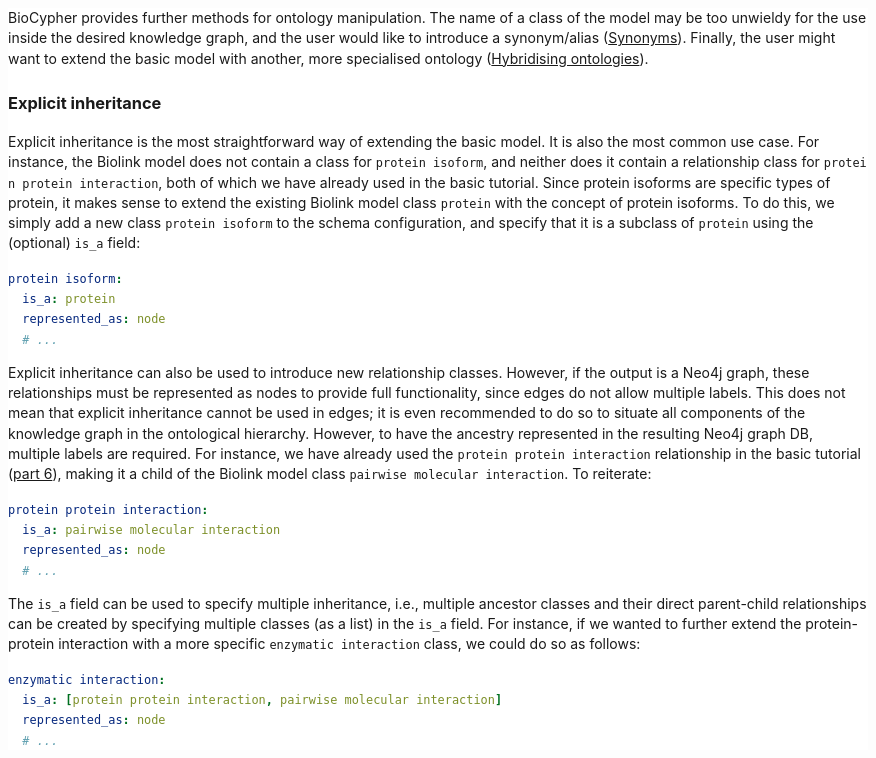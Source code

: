 BioCypher provides further methods for ontology manipulation. The name of a
class of the model may be too unwieldy for the use inside the desired knowledge
graph, and the user would like to introduce a synonym/alias
([Synonyms](tut_synonyms)). Finally, the user might want to extend the basic
model with another, more specialised ontology ([Hybridising
ontologies](tut_hybridising)).


### Explicit inheritance
Explicit inheritance is the most straightforward way of extending the basic
model. It is also the most common use case. For instance, the Biolink model
does not contain a class for `protein isoform`, and neither does it contain a
relationship class for `protein protein interaction`, both of which we have
already used in the basic tutorial. Since protein isoforms are specific types of
protein, it makes sense to extend the existing Biolink model class `protein`
with the concept of protein isoforms. To do this, we simply add a new class
`protein isoform` to the schema configuration, and specify that it is a subclass
of `protein` using the (optional) `is_a` field:

```yaml	title="schema_config.yaml"
protein isoform:
  is_a: protein
  represented_as: node
  # ...

```

Explicit inheritance can also be used to introduce new relationship classes.
However, if the output is a Neo4j graph, these relationships must be represented
as nodes to provide full functionality, since edges do not allow multiple
labels. This does not mean that explicit inheritance cannot be used in edges; it
is even recommended to do so to situate all components of the knowledge graph in
the ontological hierarchy. However, to have the ancestry represented in the
resulting Neo4j graph DB, multiple labels are required. For instance, we have
already used the `protein protein interaction` relationship in the basic
tutorial ([part 6](tut_relationships)), making it a child of the Biolink model
class `pairwise molecular interaction`. To reiterate:

```yaml	title="schema_config.yaml"
protein protein interaction:
  is_a: pairwise molecular interaction
  represented_as: node
  # ...
```

The `is_a` field can be used to specify multiple inheritance, i.e., multiple
ancestor classes and their direct parent-child relationships can be created by
specifying multiple classes (as a list) in the `is_a` field. For instance, if we
wanted to further extend the protein-protein interaction with a more specific
`enzymatic interaction` class, we could do so as follows:

```yaml title="schema_config.yaml"
enzymatic interaction:
  is_a: [protein protein interaction, pairwise molecular interaction]
  represented_as: node
  # ...
```
